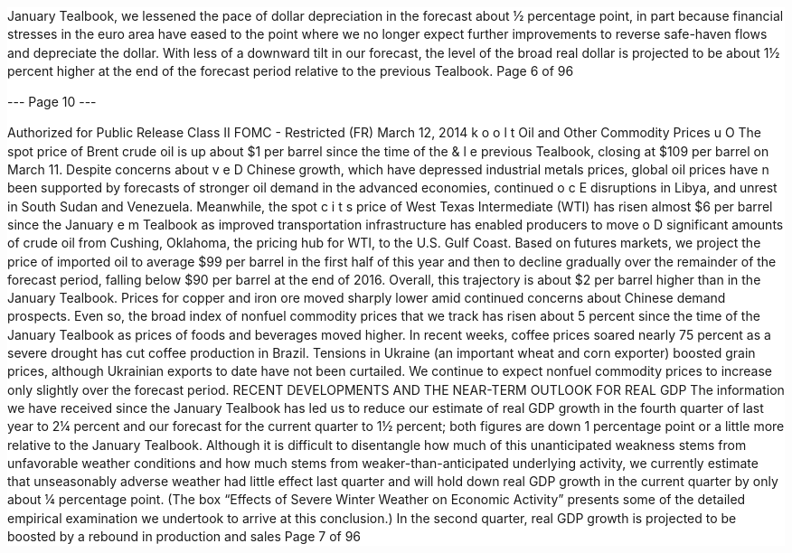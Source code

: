 January Tealbook, we lessened the pace of dollar depreciation in the forecast about
½ percentage point, in part because financial stresses in the euro area have eased to the
point where we no longer expect further improvements to reverse safe-haven flows and
depreciate the dollar. With less of a downward tilt in our forecast, the level of the broad
real dollar is projected to be about 1½ percent higher at the end of the forecast period
relative to the previous Tealbook.
Page 6 of 96

--- Page 10 ---

Authorized for Public Release
Class II FOMC - Restricted (FR) March 12, 2014
k
o
o
l
t
Oil and Other Commodity Prices u
O
The spot price of Brent crude oil is up about $1 per barrel since the time of the &
l
e
previous Tealbook, closing at $109 per barrel on March 11. Despite concerns about v
e
D
Chinese growth, which have depressed industrial metals prices, global oil prices have
n
been supported by forecasts of stronger oil demand in the advanced economies, continued o
c
E
disruptions in Libya, and unrest in South Sudan and Venezuela. Meanwhile, the spot c
i
t
s
price of West Texas Intermediate (WTI) has risen almost $6 per barrel since the January e
m
Tealbook as improved transportation infrastructure has enabled producers to move o
D
significant amounts of crude oil from Cushing, Oklahoma, the pricing hub for WTI, to
the U.S. Gulf Coast. Based on futures markets, we project the price of imported oil to
average $99 per barrel in the first half of this year and then to decline gradually over the
remainder of the forecast period, falling below $90 per barrel at the end of 2016. Overall,
this trajectory is about $2 per barrel higher than in the January Tealbook.
Prices for copper and iron ore moved sharply lower amid continued concerns
about Chinese demand prospects. Even so, the broad index of nonfuel commodity prices
that we track has risen about 5 percent since the time of the January Tealbook as prices of
foods and beverages moved higher. In recent weeks, coffee prices soared nearly
75 percent as a severe drought has cut coffee production in Brazil. Tensions in Ukraine
(an important wheat and corn exporter) boosted grain prices, although Ukrainian exports
to date have not been curtailed. We continue to expect nonfuel commodity prices to
increase only slightly over the forecast period.
RECENT DEVELOPMENTS AND THE NEAR-TERM OUTLOOK FOR REAL GDP
The information we have received since the January Tealbook has led us to
reduce our estimate of real GDP growth in the fourth quarter of last year to 2¼ percent
and our forecast for the current quarter to 1½ percent; both figures are down 1 percentage
point or a little more relative to the January Tealbook. Although it is difficult to
disentangle how much of this unanticipated weakness stems from unfavorable weather
conditions and how much stems from weaker-than-anticipated underlying activity, we
currently estimate that unseasonably adverse weather had little effect last quarter and will
hold down real GDP growth in the current quarter by only about ¼ percentage point.
(The box “Effects of Severe Winter Weather on Economic Activity” presents some of the
detailed empirical examination we undertook to arrive at this conclusion.) In the second
quarter, real GDP growth is projected to be boosted by a rebound in production and sales
Page 7 of 96
